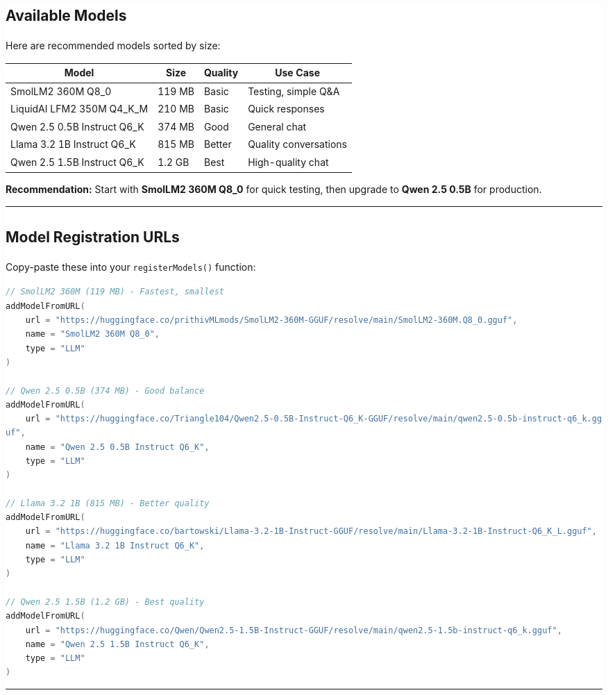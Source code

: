 
## Available Models

Here are recommended models sorted by size:

| Model | Size | Quality | Use Case |
|-------|------|---------|----------|
| SmolLM2 360M Q8_0 | 119 MB | Basic | Testing, simple Q&A |
| LiquidAI LFM2 350M Q4_K_M | 210 MB | Basic | Quick responses |
| Qwen 2.5 0.5B Instruct Q6_K | 374 MB | Good | General chat |
| Llama 3.2 1B Instruct Q6_K | 815 MB | Better | Quality conversations |
| Qwen 2.5 1.5B Instruct Q6_K | 1.2 GB | Best | High-quality chat |

**Recommendation:** Start with **SmolLM2 360M Q8_0** for quick testing, then upgrade to **Qwen 2.5 0.5B** for production.

---

## Model Registration URLs

Copy-paste these into your `registerModels()` function:

```kotlin
// SmolLM2 360M (119 MB) - Fastest, smallest
addModelFromURL(
    url = "https://huggingface.co/prithivMLmods/SmolLM2-360M-GGUF/resolve/main/SmolLM2-360M.Q8_0.gguf",
    name = "SmolLM2 360M Q8_0",
    type = "LLM"
)

// Qwen 2.5 0.5B (374 MB) - Good balance
addModelFromURL(
    url = "https://huggingface.co/Triangle104/Qwen2.5-0.5B-Instruct-Q6_K-GGUF/resolve/main/qwen2.5-0.5b-instruct-q6_k.gguf",
    name = "Qwen 2.5 0.5B Instruct Q6_K",
    type = "LLM"
)

// Llama 3.2 1B (815 MB) - Better quality
addModelFromURL(
    url = "https://huggingface.co/bartowski/Llama-3.2-1B-Instruct-GGUF/resolve/main/Llama-3.2-1B-Instruct-Q6_K_L.gguf",
    name = "Llama 3.2 1B Instruct Q6_K",
    type = "LLM"
)

// Qwen 2.5 1.5B (1.2 GB) - Best quality
addModelFromURL(
    url = "https://huggingface.co/Qwen/Qwen2.5-1.5B-Instruct-GGUF/resolve/main/qwen2.5-1.5b-instruct-q6_k.gguf",
    name = "Qwen 2.5 1.5B Instruct Q6_K",
    type = "LLM"
)
```

---